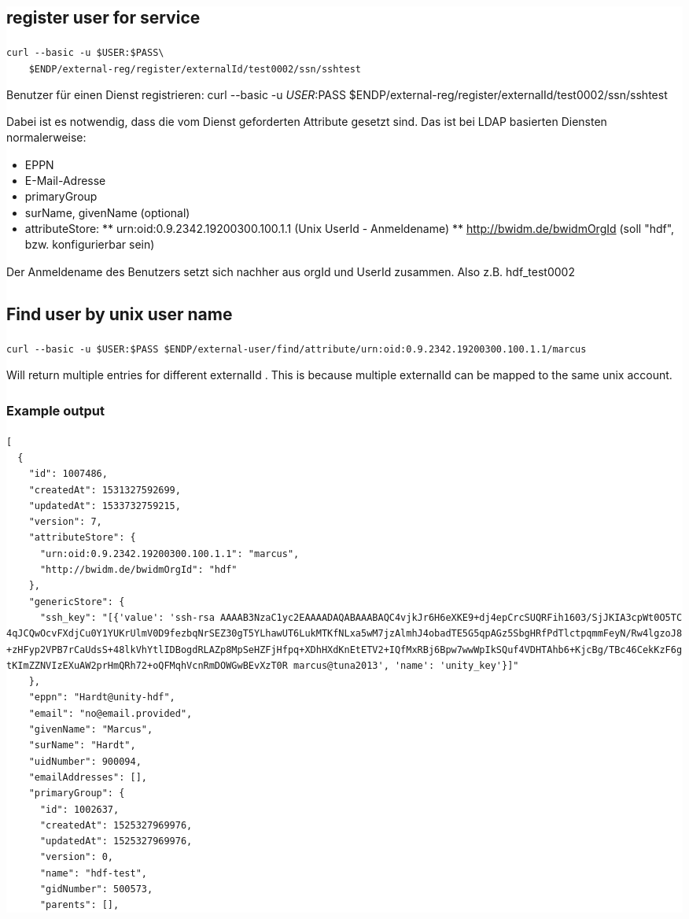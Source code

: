 
## register user for service
```
curl --basic -u $USER:$PASS\
    $ENDP/external-reg/register/externalId/test0002/ssn/sshtest
```


Benutzer für einen Dienst registrieren:
curl --basic -u $USER:$PASS $ENDP/external-reg/register/externalId/test0002/ssn/sshtest

Dabei ist es notwendig, dass die vom Dienst geforderten Attribute gesetzt sind. Das ist bei LDAP basierten Diensten normalerweise:
* EPPN
* E-Mail-Adresse
* primaryGroup
* surName, givenName (optional)
* attributeStore:
** urn:oid:0.9.2342.19200300.100.1.1 (Unix UserId - Anmeldename)
** http://bwidm.de/bwidmOrgId (soll "hdf", bzw. konfigurierbar sein)

Der Anmeldename des Benutzers setzt sich nachher aus orgId und UserId zusammen. Also z.B. hdf_test0002

## Find user by unix user name
```
curl --basic -u $USER:$PASS $ENDP/external-user/find/attribute/urn:oid:0.9.2342.19200300.100.1.1/marcus
```

Will return multiple entries for different externalId . This is because multiple externalId can be
mapped to the same unix account.
### Example output
```
[
  {
    "id": 1007486,
    "createdAt": 1531327592699,
    "updatedAt": 1533732759215,
    "version": 7,
    "attributeStore": {
      "urn:oid:0.9.2342.19200300.100.1.1": "marcus",
      "http://bwidm.de/bwidmOrgId": "hdf"
    },
    "genericStore": {
      "ssh_key": "[{'value': 'ssh-rsa AAAAB3NzaC1yc2EAAAADAQABAAABAQC4vjkJr6H6eXKE9+dj4epCrcSUQRFih1603/SjJKIA3cpWt0O5TC4qJCQwOcvFXdjCu0Y1YUKrUlmV0D9fezbqNrSEZ30gT5YLhawUT6LukMTKfNLxa5wM7jzAlmhJ4obadTE5G5qpAGz5SbgHRfPdTlctpqmmFeyN/Rw4lgzoJ8+zHFyp2VPB7rCaUdsS+48lkVhYtlIDBogdRLAZp8MpSeHZFjHfpq+XDhHXdKnEtETV2+IQfMxRBj6Bpw7wwWpIkSQuf4VDHTAhb6+KjcBg/TBc46CekKzF6gtKImZZNVIzEXuAW2prHmQRh72+oQFMqhVcnRmDOWGwBEvXzT0R marcus@tuna2013', 'name': 'unity_key'}]"
    },
    "eppn": "Hardt@unity-hdf",
    "email": "no@email.provided",
    "givenName": "Marcus",
    "surName": "Hardt",
    "uidNumber": 900094,
    "emailAddresses": [],
    "primaryGroup": {
      "id": 1002637,
      "createdAt": 1525327969976,
      "updatedAt": 1525327969976,
      "version": 0,
      "name": "hdf-test",
      "gidNumber": 500573,
      "parents": [],
```